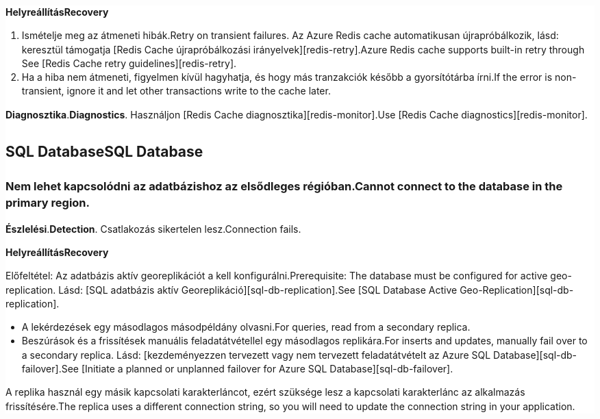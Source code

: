 <span data-ttu-id="f20f6-321">**Helyreállítás**</span><span class="sxs-lookup"><span data-stu-id="f20f6-321">**Recovery**</span></span>

1. <span data-ttu-id="f20f6-322">Ismételje meg az átmeneti hibák.</span><span class="sxs-lookup"><span data-stu-id="f20f6-322">Retry on transient failures.</span></span> <span data-ttu-id="f20f6-323">Az Azure Redis cache automatikusan újrapróbálkozik, lásd: keresztül támogatja [Redis Cache újrapróbálkozási irányelvek][redis-retry].</span><span class="sxs-lookup"><span data-stu-id="f20f6-323">Azure Redis cache supports built-in retry through See [Redis Cache retry guidelines][redis-retry].</span></span>
2. <span data-ttu-id="f20f6-324">Ha a hiba nem átmeneti, figyelmen kívül hagyhatja, és hogy más tranzakciók később a gyorsítótárba írni.</span><span class="sxs-lookup"><span data-stu-id="f20f6-324">If the error is non-transient, ignore it and let other transactions write to the cache later.</span></span>

<span data-ttu-id="f20f6-325">**Diagnosztika**.</span><span class="sxs-lookup"><span data-stu-id="f20f6-325">**Diagnostics**.</span></span> <span data-ttu-id="f20f6-326">Használjon [Redis Cache diagnosztika][redis-monitor].</span><span class="sxs-lookup"><span data-stu-id="f20f6-326">Use [Redis Cache diagnostics][redis-monitor].</span></span>

## <a name="sql-database"></a><span data-ttu-id="f20f6-327">SQL Database</span><span class="sxs-lookup"><span data-stu-id="f20f6-327">SQL Database</span></span>
### <a name="cannot-connect-to-the-database-in-the-primary-region"></a><span data-ttu-id="f20f6-328">Nem lehet kapcsolódni az adatbázishoz az elsődleges régióban.</span><span class="sxs-lookup"><span data-stu-id="f20f6-328">Cannot connect to the database in the primary region.</span></span>
<span data-ttu-id="f20f6-329">**Észlelési**.</span><span class="sxs-lookup"><span data-stu-id="f20f6-329">**Detection**.</span></span> <span data-ttu-id="f20f6-330">Csatlakozás sikertelen lesz.</span><span class="sxs-lookup"><span data-stu-id="f20f6-330">Connection fails.</span></span>

<span data-ttu-id="f20f6-331">**Helyreállítás**</span><span class="sxs-lookup"><span data-stu-id="f20f6-331">**Recovery**</span></span>

<span data-ttu-id="f20f6-332">Előfeltétel: Az adatbázis aktív georeplikációt a kell konfigurálni.</span><span class="sxs-lookup"><span data-stu-id="f20f6-332">Prerequisite: The database must be configured for active geo-replication.</span></span> <span data-ttu-id="f20f6-333">Lásd: [SQL adatbázis aktív Georeplikáció][sql-db-replication].</span><span class="sxs-lookup"><span data-stu-id="f20f6-333">See [SQL Database Active Geo-Replication][sql-db-replication].</span></span>

* <span data-ttu-id="f20f6-334">A lekérdezések egy másodlagos másodpéldány olvasni.</span><span class="sxs-lookup"><span data-stu-id="f20f6-334">For queries, read from a secondary replica.</span></span>
* <span data-ttu-id="f20f6-335">Beszúrások és a frissítések manuális feladatátvétellel egy másodlagos replikára.</span><span class="sxs-lookup"><span data-stu-id="f20f6-335">For inserts and updates, manually fail over to a secondary replica.</span></span> <span data-ttu-id="f20f6-336">Lásd: [kezdeményezzen tervezett vagy nem tervezett feladatátvételt az Azure SQL Database][sql-db-failover].</span><span class="sxs-lookup"><span data-stu-id="f20f6-336">See [Initiate a planned or unplanned failover for Azure SQL Database][sql-db-failover].</span></span>

<span data-ttu-id="f20f6-337">A replika használ egy másik kapcsolati karakterláncot, ezért szüksége lesz a kapcsolati karakterlánc az alkalmazás frissítésére.</span><span class="sxs-lookup"><span data-stu-id="f20f6-337">The replica uses a different connection string, so you will need to update the connection string in your application.</span></span>
